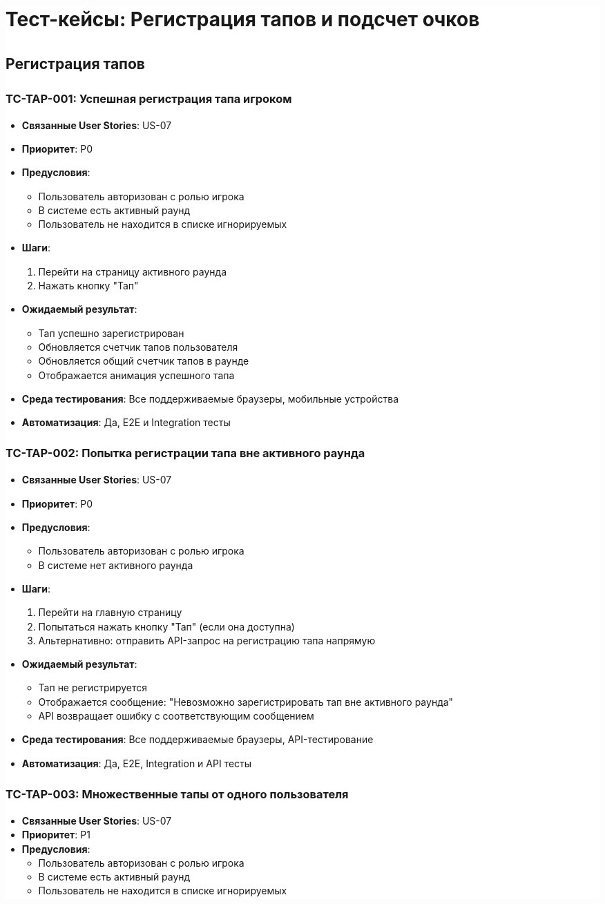 # Тест-кейсы: Регистрация тапов и подсчет очков

## Регистрация тапов

### TC-TAP-001: Успешная регистрация тапа игроком

- **Связанные User Stories**: US-07
- **Приоритет**: P0
- **Предусловия**:
    - Пользователь авторизован с ролью игрока
    - В системе есть активный раунд
    - Пользователь не находится в списке игнорируемых

- **Шаги**:
    1. Перейти на страницу активного раунда
    2. Нажать кнопку "Тап"

- **Ожидаемый результат**:
    - Тап успешно зарегистрирован
    - Обновляется счетчик тапов пользователя
    - Обновляется общий счетчик тапов в раунде
    - Отображается анимация успешного тапа

- **Среда тестирования**: Все поддерживаемые браузеры, мобильные устройства
- **Автоматизация**: Да, E2E и Integration тесты

### TC-TAP-002: Попытка регистрации тапа вне активного раунда

- **Связанные User Stories**: US-07
- **Приоритет**: P0
- **Предусловия**:
    - Пользователь авторизован с ролью игрока
    - В системе нет активного раунда

- **Шаги**:
    1. Перейти на главную страницу
    2. Попытаться нажать кнопку "Тап" (если она доступна)
    3. Альтернативно: отправить API-запрос на регистрацию тапа напрямую

- **Ожидаемый результат**:
    - Тап не регистрируется
    - Отображается сообщение: "Невозможно зарегистрировать тап вне активного раунда"
    - API возвращает ошибку с соответствующим сообщением

- **Среда тестирования**: Все поддерживаемые браузеры, API-тестирование
- **Автоматизация**: Да, E2E, Integration и API тесты

### TC-TAP-003: Множественные тапы от одного пользователя

- **Связанные User Stories**: US-07
- **Приоритет**: P1
- **Предусловия**:
    - Пользователь авторизован с ролью игрока
    - В системе есть активный раунд
    - Пользователь не находится в списке игнорируемых
